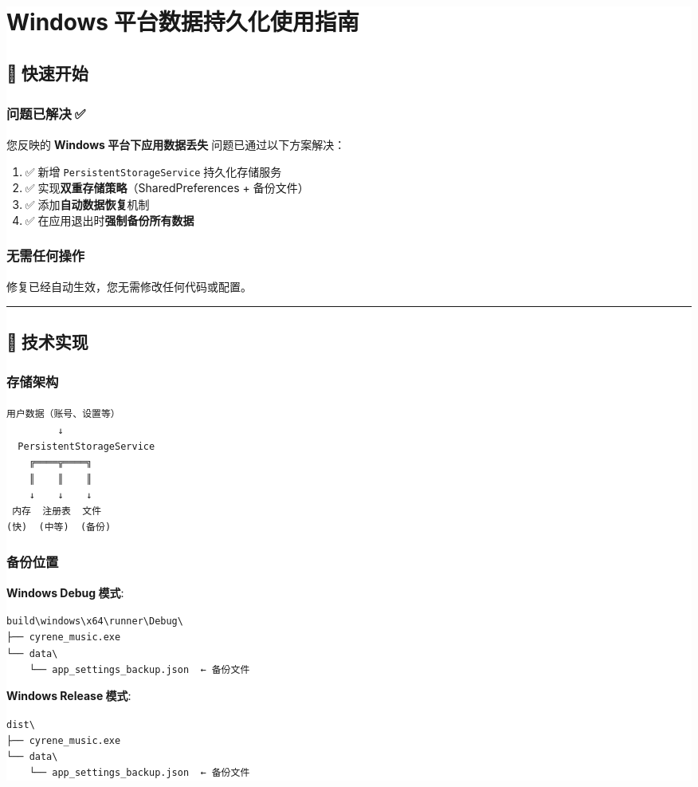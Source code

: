 # Windows 平台数据持久化使用指南

## 📌 快速开始

### 问题已解决 ✅

您反映的 **Windows 平台下应用数据丢失** 问题已通过以下方案解决：

1. ✅ 新增 `PersistentStorageService` 持久化存储服务
2. ✅ 实现**双重存储策略**（SharedPreferences + 备份文件）
3. ✅ 添加**自动数据恢复**机制
4. ✅ 在应用退出时**强制备份所有数据**

### 无需任何操作

修复已经自动生效，您无需修改任何代码或配置。

---

## 🔧 技术实现

### 存储架构

```
用户数据（账号、设置等）
         ↓
  PersistentStorageService
    ╔════╦════╗
    ║    ║    ║
    ↓    ↓    ↓
 内存  注册表  文件
(快)  (中等)  (备份)
```

### 备份位置

**Windows Debug 模式**:
```
build\windows\x64\runner\Debug\
├── cyrene_music.exe
└── data\
    └── app_settings_backup.json  ← 备份文件
```

**Windows Release 模式**:
```
dist\
├── cyrene_music.exe
└── data\
    └── app_settings_backup.json  ← 备份文件
```
